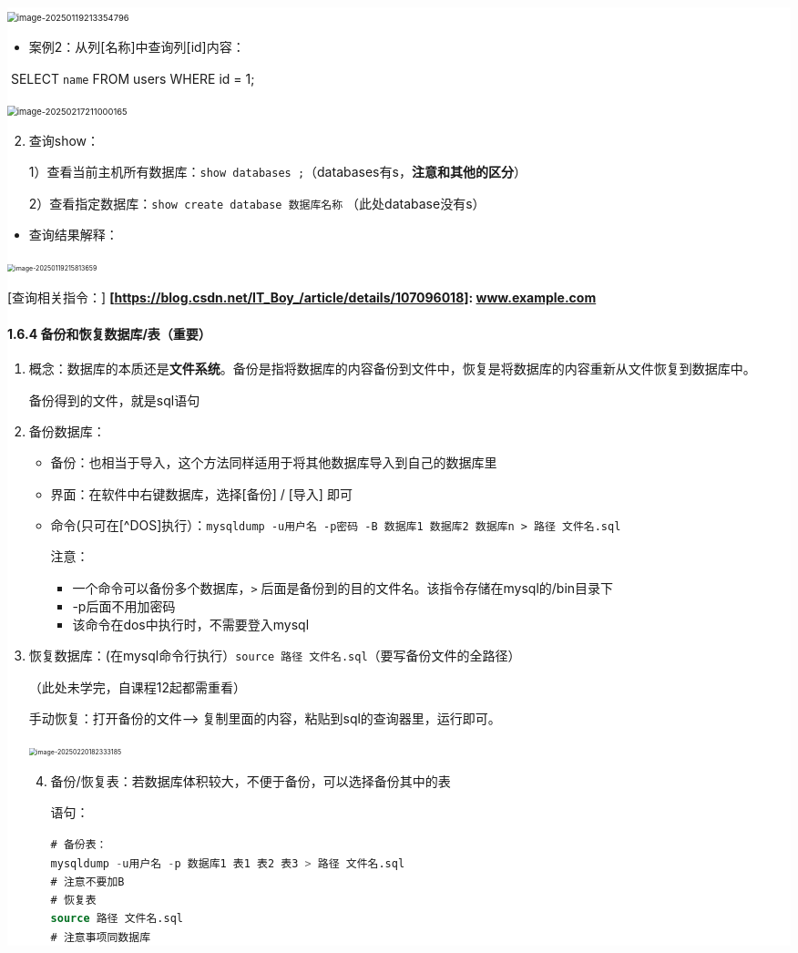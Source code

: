 <img src="C:\Users\carell\Desktop\mysql学习.assets\image-20250119213354796.png" alt="image-20250119213354796" style="zoom: 67%;" />

- 案例2：从列[名称]中查询列[id]内容：

​	SELECT `name` FROM users WHERE id = 1;

<img src="C:\Users\carell\Desktop\mysql学习.assets\image-20250217211000165.png" alt="image-20250217211000165" style="zoom: 67%;" />

2. 查询show：

   1）查看当前主机所有数据库：`show databases ;`（databases有s，**注意和其他的区分**）

   2）查看指定数据库：`show create database 数据库名称` （此处database没有s）

- 查询结果解释：

<img src="C:\Users\carell\Desktop\mysql学习.assets\image-20250119215813659.png" alt="image-20250119215813659" style="zoom:50%;" />

[查询相关指令：] **[https://blog.csdn.net/IT_Boy_/article/details/107096018]: www.example.com**

#### 1.6.4 备份和恢复数据库/表（重要）

1. 概念：数据库的本质还是**文件系统**。备份是指将数据库的内容备份到文件中，恢复是将数据库的内容重新从文件恢复到数据库中。

   备份得到的文件，就是sql语句

2. 备份数据库：

   - 备份：也相当于导入，这个方法同样适用于将其他数据库导入到自己的数据库里

   - 界面：在软件中右键数据库，选择[备份] / [导入] 即可

   - 命令(只可在[^DOS]执行）：`mysqldump -u用户名 -p密码 -B 数据库1 数据库2 数据库n > 路径 文件名.sql`

     注意：
     
     - 一个命令可以备份多个数据库，`>` 后面是备份到的目的文件名。该指令存储在mysql的/bin目录下
     - -p后面不用加密码
     - 该命令在dos中执行时，不需要登入mysql

3. 恢复数据库：(在mysql命令行执行）`source 路径 文件名.sql`（要写备份文件的全路径）

   （此处未学完，自课程12起都需重看）

   手动恢复：打开备份的文件--> 复制里面的内容，粘贴到sql的查询器里，运行即可。

   <img src="C:\Users\carell\Desktop\mysql学习.assets\image-20250220182333185.png" alt="image-20250220182333185" style="zoom:50%;" />

   4. 备份/恢复表：若数据库体积较大，不便于备份，可以选择备份其中的表

      语句：

      ```sql
      # 备份表：
      mysqldump -u用户名 -p 数据库1 表1 表2 表3 > 路径 文件名.sql
      # 注意不要加B
      # 恢复表
      source 路径 文件名.sql
      # 注意事项同数据库
      